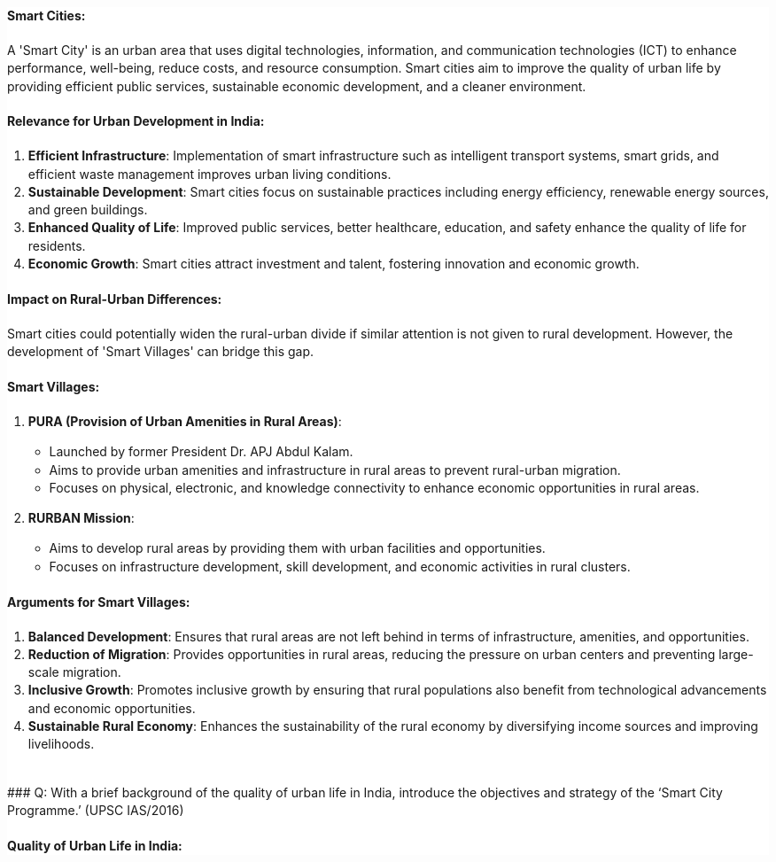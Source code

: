 #### Smart Cities:
A 'Smart City' is an urban area that uses digital technologies, information, and communication technologies (ICT) to enhance performance, well-being, reduce costs, and resource consumption. Smart cities aim to improve the quality of urban life by providing efficient public services, sustainable economic development, and a cleaner environment.

#### Relevance for Urban Development in India:

1. **Efficient Infrastructure**: Implementation of smart infrastructure such as intelligent transport systems, smart grids, and efficient waste management improves urban living conditions.
2. **Sustainable Development**: Smart cities focus on sustainable practices including energy efficiency, renewable energy sources, and green buildings.
3. **Enhanced Quality of Life**: Improved public services, better healthcare, education, and safety enhance the quality of life for residents.
4. **Economic Growth**: Smart cities attract investment and talent, fostering innovation and economic growth.

#### Impact on Rural-Urban Differences:

Smart cities could potentially widen the rural-urban divide if similar attention is not given to rural development. However, the development of 'Smart Villages' can bridge this gap.

#### Smart Villages:

1. **PURA (Provision of Urban Amenities in Rural Areas)**:
   - Launched by former President Dr. APJ Abdul Kalam.
   - Aims to provide urban amenities and infrastructure in rural areas to prevent rural-urban migration.
   - Focuses on physical, electronic, and knowledge connectivity to enhance economic opportunities in rural areas.

2. **RURBAN Mission**:
   - Aims to develop rural areas by providing them with urban facilities and opportunities.
   - Focuses on infrastructure development, skill development, and economic activities in rural clusters.

#### Arguments for Smart Villages:

1. **Balanced Development**: Ensures that rural areas are not left behind in terms of infrastructure, amenities, and opportunities.
2. **Reduction of Migration**: Provides opportunities in rural areas, reducing the pressure on urban centers and preventing large-scale migration.
3. **Inclusive Growth**: Promotes inclusive growth by ensuring that rural populations also benefit from technological advancements and economic opportunities.
4. **Sustainable Rural Economy**: Enhances the sustainability of the rural economy by diversifying income sources and improving livelihoods.
<br>
### Q: With a brief background of the quality of urban life in India, introduce the objectives and strategy of the ‘Smart City Programme.’ (UPSC IAS/2016)

#### Quality of Urban Life in India:
